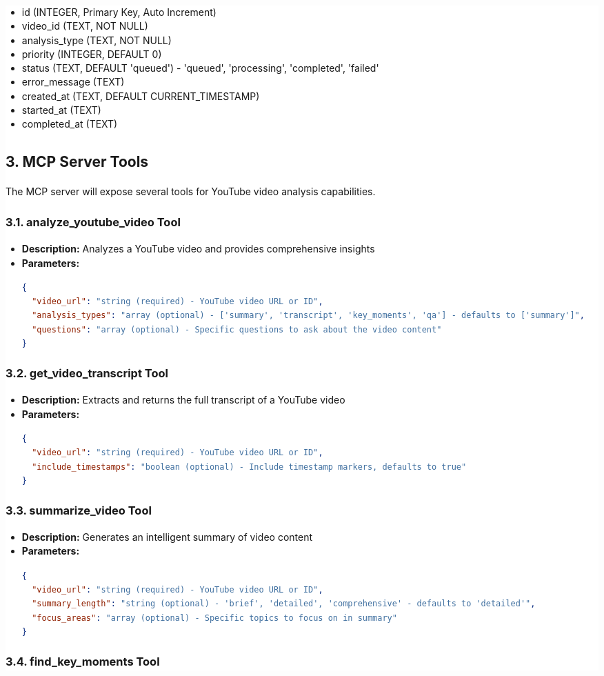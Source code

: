 - id (INTEGER, Primary Key, Auto Increment)
- video_id (TEXT, NOT NULL)
- analysis_type (TEXT, NOT NULL)
- priority (INTEGER, DEFAULT 0)
- status (TEXT, DEFAULT 'queued') - 'queued', 'processing', 'completed', 'failed'
- error_message (TEXT)
- created_at (TEXT, DEFAULT CURRENT_TIMESTAMP)
- started_at (TEXT)
- completed_at (TEXT)

## 3. MCP Server Tools

The MCP server will expose several tools for YouTube video analysis capabilities.

### 3.1. analyze_youtube_video Tool

- **Description:** Analyzes a YouTube video and provides comprehensive insights
- **Parameters:**
  ```json
  {
    "video_url": "string (required) - YouTube video URL or ID",
    "analysis_types": "array (optional) - ['summary', 'transcript', 'key_moments', 'qa'] - defaults to ['summary']",
    "questions": "array (optional) - Specific questions to ask about the video content"
  }
  ```

### 3.2. get_video_transcript Tool

- **Description:** Extracts and returns the full transcript of a YouTube video
- **Parameters:**
  ```json
  {
    "video_url": "string (required) - YouTube video URL or ID",
    "include_timestamps": "boolean (optional) - Include timestamp markers, defaults to true"
  }
  ```

### 3.3. summarize_video Tool

- **Description:** Generates an intelligent summary of video content
- **Parameters:**
  ```json
  {
    "video_url": "string (required) - YouTube video URL or ID",
    "summary_length": "string (optional) - 'brief', 'detailed', 'comprehensive' - defaults to 'detailed'",
    "focus_areas": "array (optional) - Specific topics to focus on in summary"
  }
  ```

### 3.4. find_key_moments Tool
